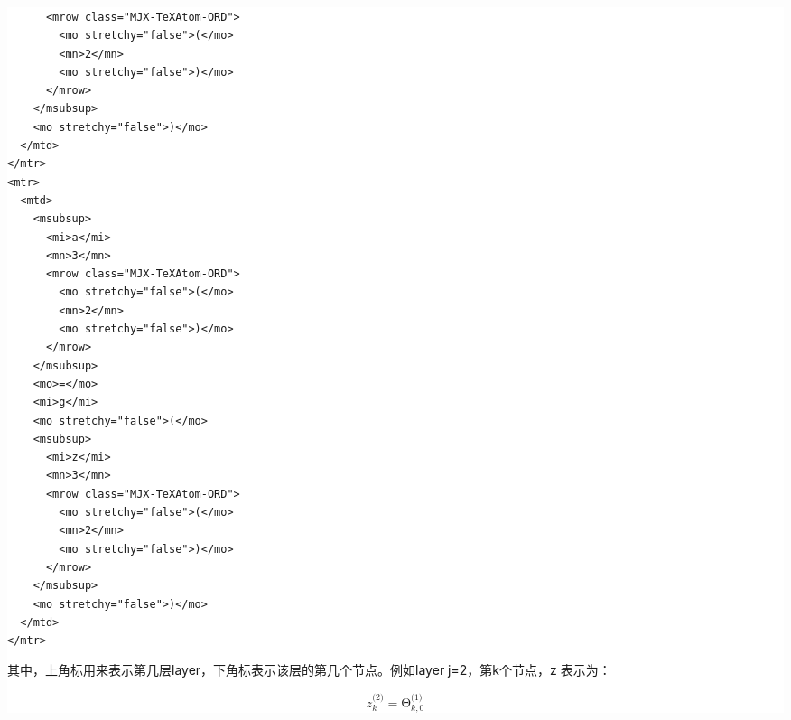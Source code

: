           <mrow class="MJX-TeXAtom-ORD">
            <mo stretchy="false">(</mo>
            <mn>2</mn>
            <mo stretchy="false">)</mo>
          </mrow>
        </msubsup>
        <mo stretchy="false">)</mo>
      </mtd>
    </mtr>
    <mtr>
      <mtd>
        <msubsup>
          <mi>a</mi>
          <mn>3</mn>
          <mrow class="MJX-TeXAtom-ORD">
            <mo stretchy="false">(</mo>
            <mn>2</mn>
            <mo stretchy="false">)</mo>
          </mrow>
        </msubsup>
        <mo>=</mo>
        <mi>g</mi>
        <mo stretchy="false">(</mo>
        <msubsup>
          <mi>z</mi>
          <mn>3</mn>
          <mrow class="MJX-TeXAtom-ORD">
            <mo stretchy="false">(</mo>
            <mn>2</mn>
            <mo stretchy="false">)</mo>
          </mrow>
        </msubsup>
        <mo stretchy="false">)</mo>
      </mtd>
    </mtr>
  </mtable>
</math>

其中，上角标用来表示第几层layer，下角标表示该层的第几个节点。例如layer j=2，第k个节点，z 表示为：

<math display="block" xmlns="http://www.w3.org/1998/Math/MathML">
  <msubsup>
    <mi>z</mi>
    <mi>k</mi>
    <mrow class="MJX-TeXAtom-ORD">
      <mo stretchy="false">(</mo>
      <mn>2</mn>
      <mo stretchy="false">)</mo>
    </mrow>
  </msubsup>
  <mo>=</mo>
  <msubsup>
    <mi mathvariant="normal">&#x0398;<!-- Θ --></mi>
    <mrow class="MJX-TeXAtom-ORD">
      <mi>k</mi>
      <mo>,</mo>
      <mn>0</mn>
    </mrow>
    <mrow class="MJX-TeXAtom-ORD">
      <mo stretchy="false">(</mo>
      <mn>1</mn>
      <mo stretchy="false">)</mo>
    </mrow>
  </msubsup>